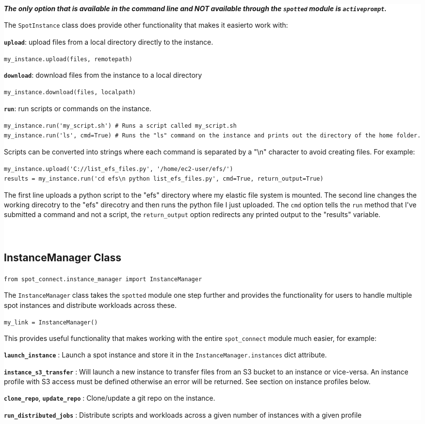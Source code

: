 __*The only option that is available in the command line and NOT available through the `spotted` module is `activeprompt`.*__ 

The `SpotInstance` class does provide other functionality that makes it easierto work with: 


**`upload`**: upload files from a local directory directly to the instance. 

	my_instance.upload(files, remotepath)


**`download`**: download files from the instance to a local directory 

	my_instance.download(files, localpath)


**`run`**: run scripts or commands on the instance. 

	my_instance.run('my_script.sh') # Runs a script called my_script.sh
	my_instance.run('ls', cmd=True) # Runs the "ls" command on the instance and prints out the directory of the home folder.


Scripts can be converted into strings where each command is separated by a "\n" character to avoid creating files. For example: 

	my_instance.upload('C://list_efs_files.py', '/home/ec2-user/efs/')
	results = my_instance.run('cd efs\n python list_efs_files.py', cmd=True, return_output=True) 

The first line uploads a python script to the "efs" directory where my elastic file system is mounted. The second line changes the working direcotry to the "efs" direcotry and then runs the python file I just uploaded. The `cmd` option tells the `run` method that I've submitted a command and not a script, the `return_output` option redirects any printed output to the "results" variable. 

<br>

## InstanceManager Class

`from spot_connect.instance_manager import InstanceManager`

The `InstanceManager` class takes the `spotted` module one step further and provides the functionality for users to handle multiple spot instances and distribute workloads across these. 

	my_link = InstanceManager()


This provides useful functionality that makes working with the entire `spot_connect` module much easier, for example:


**`launch_instance`** : Launch a spot instance and store it in the `InstanceManager.instances` dict attribute.


**`instance_s3_transfer`** : Will launch a new instance to transfer files from an S3 bucket to an instance or vice-versa. An instance profile with S3 access must be defined otherwise an error will be returned. See section on instance profiles below. 


**`clone_repo`**, **`update_repo`** : Clone/update a git repo on the instance. 


**`run_distributed_jobs`** : Distribute scripts and workloads across a given number of instances with a given profile
